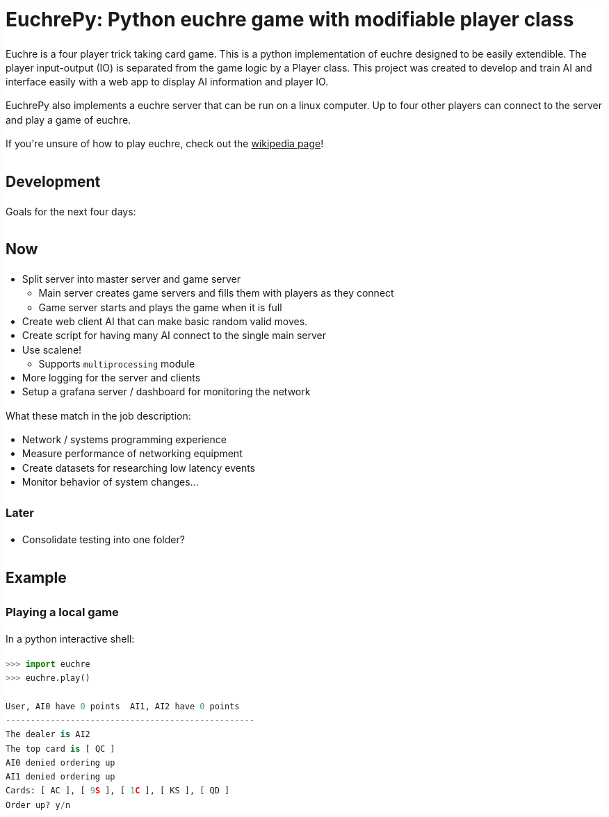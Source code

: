 # EuchrePy: Python euchre game with modifiable player class

Euchre is a four player trick taking card game. This is a python implementation of euchre designed to be easily extendible. The player input-output (IO) is separated from the game logic by a Player class. This project was created to develop and train AI and interface easily with a web app to display AI information and player IO.

EuchrePy also implements a euchre server that can be run on a linux computer. Up to four other players can connect to the server and play a game of euchre.

If you're unsure of how to play euchre, check out the [wikipedia page](https://en.wikipedia.org/wiki/Euchre#Rules)!

## Development
Goals for the next four days:

## Now

- Split server into master server and game server
    - Main server creates game servers and fills them with players as they connect
    - Game server starts and plays the game when it is full
- Create web client AI that can make basic random valid moves.
- Create script for having many AI connect to the single main server
- Use scalene!
    - Supports `multiprocessing` module
- More logging for the server and clients
- Setup a grafana server / dashboard for monitoring the network

What these match in the job description:

- Network / systems programming experience
- Measure performance of networking equipment
- Create datasets for researching low latency events
- Monitor behavior of system changes...

### Later

- Consolidate testing into one folder?

## Example

### Playing a local game
In a python interactive shell:
```python
>>> import euchre
>>> euchre.play()

User, AI0 have 0 points  AI1, AI2 have 0 points
--------------------------------------------------
The dealer is AI2
The top card is [ QC ]
AI0 denied ordering up
AI1 denied ordering up
Cards: [ AC ], [ 9S ], [ 1C ], [ KS ], [ QD ]
Order up? y/n
```
